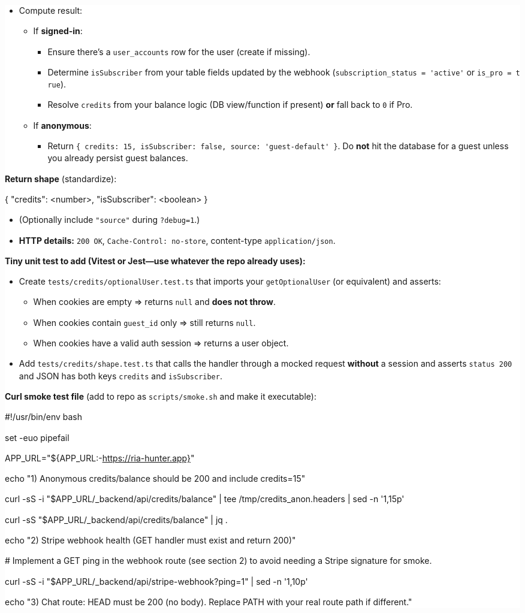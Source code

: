 * Compute result:

  * If **signed‑in**:

    * Ensure there’s a `user_accounts` row for the user (create if missing).

    * Determine `isSubscriber` from your table fields updated by the webhook (`subscription_status = 'active'` or `is_pro = true`).

    * Resolve `credits` from your balance logic (DB view/function if present) **or** fall back to `0` if Pro.

  * If **anonymous**:

    * Return `{ credits: 15, isSubscriber: false, source: 'guest-default' }`. Do **not** hit the database for a guest unless you already persist guest balances.

**Return shape** (standardize):

 { "credits": \<number\>, "isSubscriber": \<boolean\> }

*  (Optionally include `"source"` during `?debug=1`.)

* **HTTP details:** `200 OK`, `Cache-Control: no-store`, content-type `application/json`.

**Tiny unit test to add (Vitest or Jest—use whatever the repo already uses):**

* Create `tests/credits/optionalUser.test.ts` that imports your `getOptionalUser` (or equivalent) and asserts:

  * When cookies are empty ⇒ returns `null` and **does not throw**.

  * When cookies contain `guest_id` only ⇒ still returns `null`.

  * When cookies have a valid auth session ⇒ returns a user object.

* Add `tests/credits/shape.test.ts` that calls the handler through a mocked request **without** a session and asserts `status 200` and JSON has both keys `credits` and `isSubscriber`.

**Curl smoke test file** (add to repo as `scripts/smoke.sh` and make it executable):

\#\!/usr/bin/env bash

set \-euo pipefail

APP\_URL="${APP\_URL:-https://ria-hunter.app}"

echo "1) Anonymous credits/balance should be 200 and include credits=15"

curl \-sS \-i "$APP\_URL/\_backend/api/credits/balance" | tee /tmp/credits\_anon.headers | sed \-n '1,15p'

curl \-sS "$APP\_URL/\_backend/api/credits/balance" | jq .

echo "2) Stripe webhook health (GET handler must exist and return 200)"

\# Implement a GET ping in the webhook route (see section 2\) to avoid needing a Stripe signature for smoke.

curl \-sS \-i "$APP\_URL/\_backend/api/stripe-webhook?ping=1" | sed \-n '1,10p'

echo "3) Chat route: HEAD must be 200 (no body). Replace PATH with your real route path if different."
